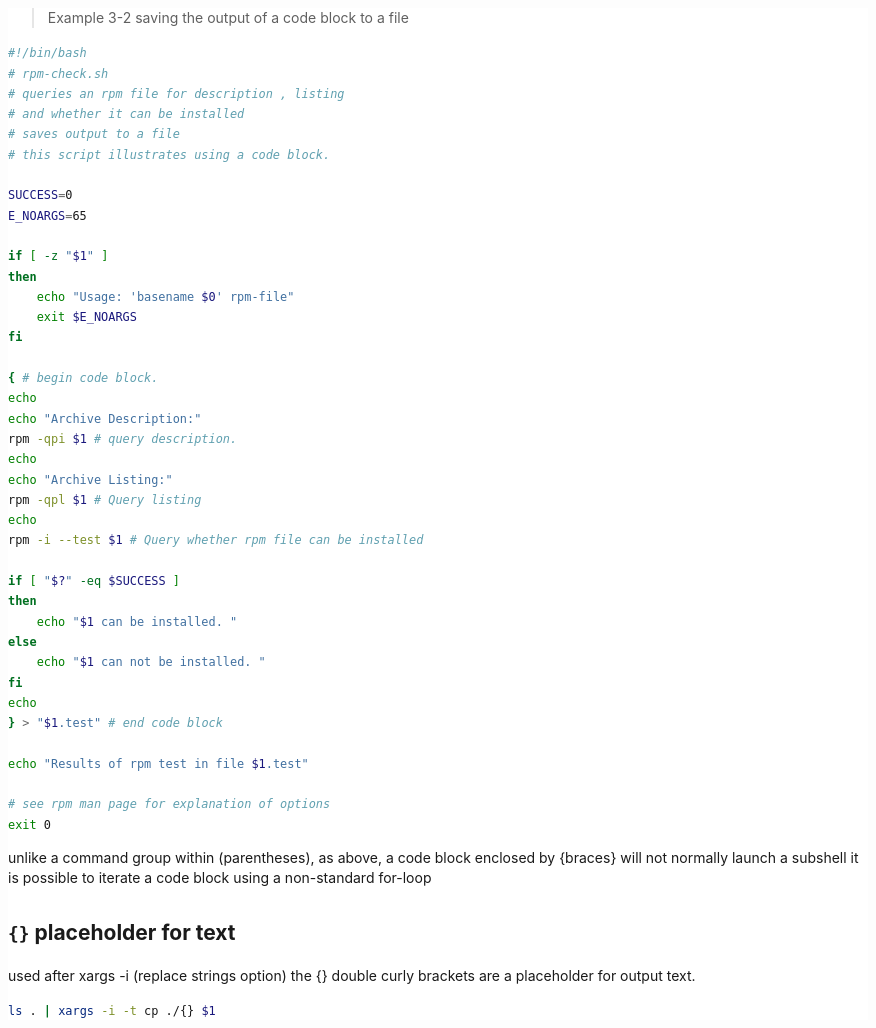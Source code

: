 >Example 3-2 saving the output of a code block to a file
```bash
#!/bin/bash
# rpm-check.sh
# queries an rpm file for description , listing
# and whether it can be installed
# saves output to a file
# this script illustrates using a code block.

SUCCESS=0
E_NOARGS=65

if [ -z "$1" ]
then
    echo "Usage: 'basename $0' rpm-file"
    exit $E_NOARGS
fi

{ # begin code block.
echo 
echo "Archive Description:"
rpm -qpi $1 # query description.
echo
echo "Archive Listing:"
rpm -qpl $1 # Query listing
echo
rpm -i --test $1 # Query whether rpm file can be installed

if [ "$?" -eq $SUCCESS ]
then
    echo "$1 can be installed. "
else
    echo "$1 can not be installed. "
fi
echo  
} > "$1.test" # end code block

echo "Results of rpm test in file $1.test"

# see rpm man page for explanation of options
exit 0
```
unlike a command group within (parentheses), as above, a code block enclosed by {braces} will not normally launch a subshell
it is possible to iterate a code block using a non-standard for-loop


## `{}` placeholder for text
used after xargs -i (replace strings option) the {} double curly brackets are a placeholder for output text.

```bash
ls . | xargs -i -t cp ./{} $1
```
